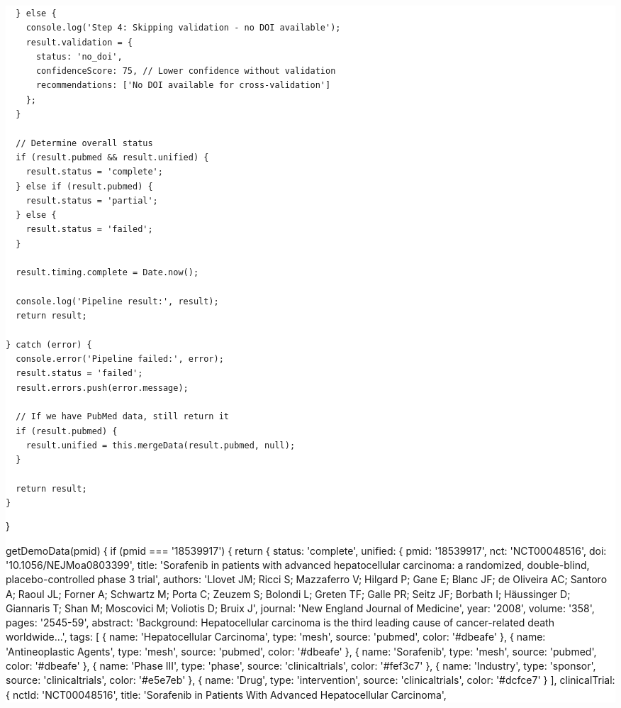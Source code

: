       } else {
        console.log('Step 4: Skipping validation - no DOI available');
        result.validation = {
          status: 'no_doi',
          confidenceScore: 75, // Lower confidence without validation
          recommendations: ['No DOI available for cross-validation']
        };
      }

      // Determine overall status
      if (result.pubmed && result.unified) {
        result.status = 'complete';
      } else if (result.pubmed) {
        result.status = 'partial';
      } else {
        result.status = 'failed';
      }
      
      result.timing.complete = Date.now();

      console.log('Pipeline result:', result);
      return result;

    } catch (error) {
      console.error('Pipeline failed:', error);
      result.status = 'failed';
      result.errors.push(error.message);
      
      // If we have PubMed data, still return it
      if (result.pubmed) {
        result.unified = this.mergeData(result.pubmed, null);
      }
      
      return result;
    }
  }

  getDemoData(pmid) {
    if (pmid === '18539917') {
      return {
        status: 'complete',
        unified: {
          pmid: '18539917',
          nct: 'NCT00048516',
          doi: '10.1056/NEJMoa0803399',
          title: 'Sorafenib in patients with advanced hepatocellular carcinoma: a randomized, double-blind, placebo-controlled phase 3 trial',
          authors: 'Llovet JM; Ricci S; Mazzaferro V; Hilgard P; Gane E; Blanc JF; de Oliveira AC; Santoro A; Raoul JL; Forner A; Schwartz M; Porta C; Zeuzem S; Bolondi L; Greten TF; Galle PR; Seitz JF; Borbath I; Häussinger D; Giannaris T; Shan M; Moscovici M; Voliotis D; Bruix J',
          journal: 'New England Journal of Medicine',
          year: '2008',
          volume: '358',
          pages: '2545-59',
          abstract: 'Background: Hepatocellular carcinoma is the third leading cause of cancer-related death worldwide...',
          tags: [
            { name: 'Hepatocellular Carcinoma', type: 'mesh', source: 'pubmed', color: '#dbeafe' },
            { name: 'Antineoplastic Agents', type: 'mesh', source: 'pubmed', color: '#dbeafe' },
            { name: 'Sorafenib', type: 'mesh', source: 'pubmed', color: '#dbeafe' },
            { name: 'Phase III', type: 'phase', source: 'clinicaltrials', color: '#fef3c7' },
            { name: 'Industry', type: 'sponsor', source: 'clinicaltrials', color: '#e5e7eb' },
            { name: 'Drug', type: 'intervention', source: 'clinicaltrials', color: '#dcfce7' }
          ],
          clinicalTrial: {
            nctId: 'NCT00048516',
            title: 'Sorafenib in Patients With Advanced Hepatocellular Carcinoma',